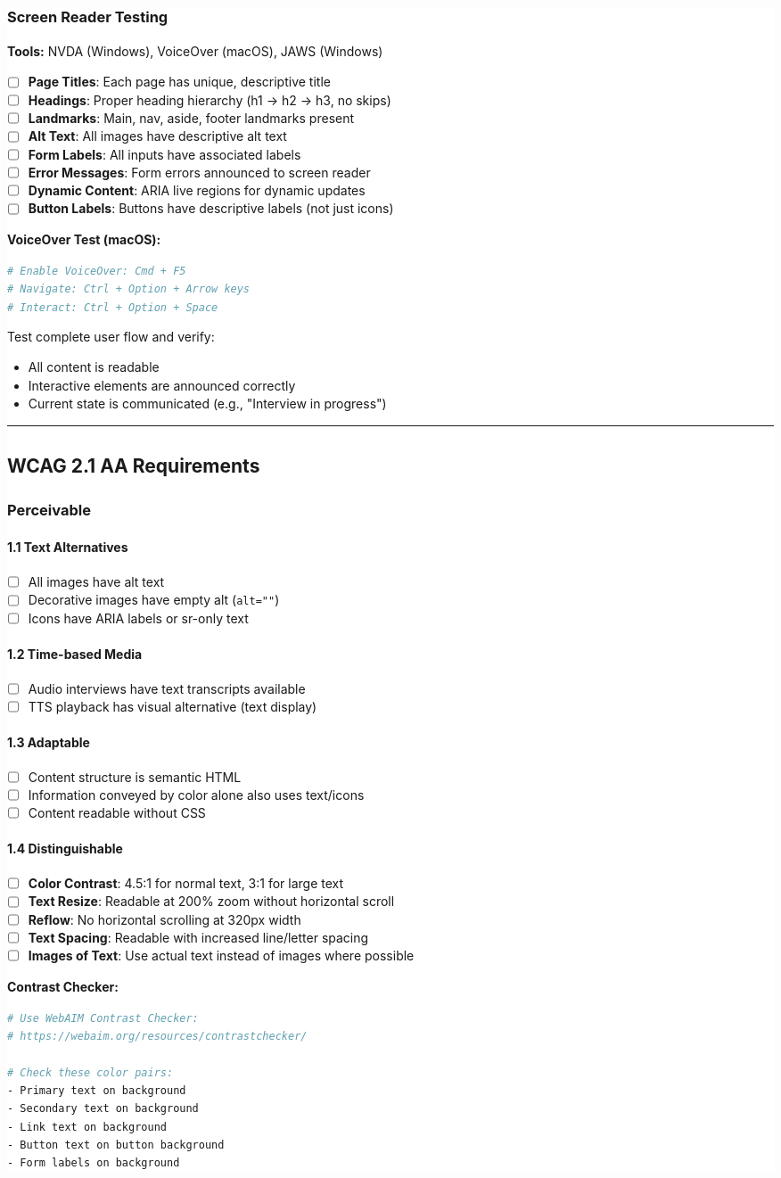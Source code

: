 ### Screen Reader Testing

**Tools:** NVDA (Windows), VoiceOver (macOS), JAWS (Windows)

- [ ] **Page Titles**: Each page has unique, descriptive title
- [ ] **Headings**: Proper heading hierarchy (h1 → h2 → h3, no skips)
- [ ] **Landmarks**: Main, nav, aside, footer landmarks present
- [ ] **Alt Text**: All images have descriptive alt text
- [ ] **Form Labels**: All inputs have associated labels
- [ ] **Error Messages**: Form errors announced to screen reader
- [ ] **Dynamic Content**: ARIA live regions for dynamic updates
- [ ] **Button Labels**: Buttons have descriptive labels (not just icons)

**VoiceOver Test (macOS):**
```bash
# Enable VoiceOver: Cmd + F5
# Navigate: Ctrl + Option + Arrow keys
# Interact: Ctrl + Option + Space
```

Test complete user flow and verify:
- All content is readable
- Interactive elements are announced correctly
- Current state is communicated (e.g., "Interview in progress")

---

## WCAG 2.1 AA Requirements

### Perceivable

#### 1.1 Text Alternatives
- [ ] All images have alt text
- [ ] Decorative images have empty alt (`alt=""`)
- [ ] Icons have ARIA labels or sr-only text

#### 1.2 Time-based Media
- [ ] Audio interviews have text transcripts available
- [ ] TTS playback has visual alternative (text display)

#### 1.3 Adaptable
- [ ] Content structure is semantic HTML
- [ ] Information conveyed by color alone also uses text/icons
- [ ] Content readable without CSS

#### 1.4 Distinguishable
- [ ] **Color Contrast**: 4.5:1 for normal text, 3:1 for large text
- [ ] **Text Resize**: Readable at 200% zoom without horizontal scroll
- [ ] **Reflow**: No horizontal scrolling at 320px width
- [ ] **Text Spacing**: Readable with increased line/letter spacing
- [ ] **Images of Text**: Use actual text instead of images where possible

**Contrast Checker:**
```bash
# Use WebAIM Contrast Checker:
# https://webaim.org/resources/contrastchecker/

# Check these color pairs:
- Primary text on background
- Secondary text on background
- Link text on background
- Button text on button background
- Form labels on background
```
